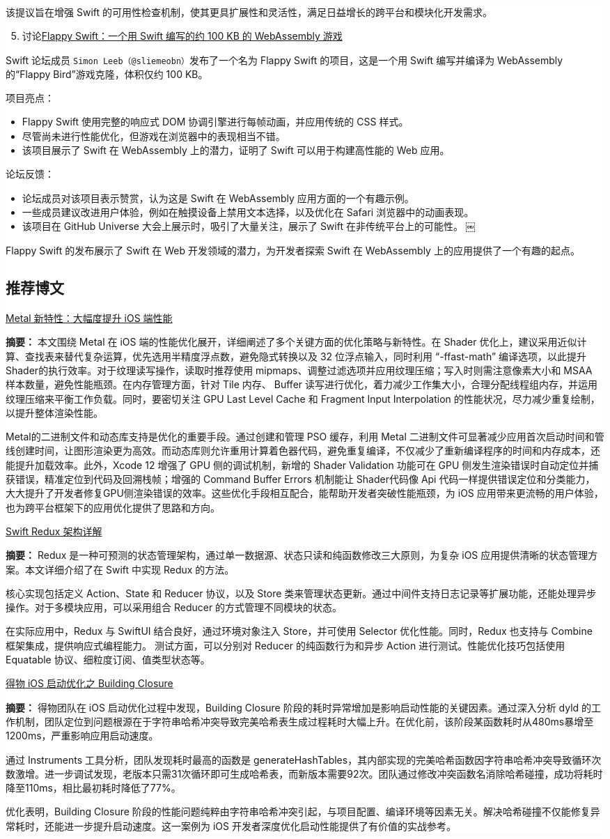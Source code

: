 该提议旨在增强 Swift 的可用性检查机制，使其更具扩展性和灵活性，满足日益增长的跨平台和模块化开发需求。

5) 讨论[Flappy Swift：一个用 Swift 编写的约 100 KB 的 WebAssembly 游戏](https://forums.swift.org/t/flappy-swift-a-webassembly-game-written-in-swift-in-100-kb/79262 "Flappy Swift：一个用 Swift 编写的约 100 KB 的 WebAssembly 游戏")

Swift 论坛成员 `Simon Leeb（@sliemeobn）`发布了一个名为 Flappy Swift 的项目，这是一个用 Swift 编写并编译为 WebAssembly 的“Flappy Bird”游戏克隆，体积仅约 100 KB。 

项目亮点：
* Flappy Swift 使用完整的响应式 DOM 协调引擎进行每帧动画，并应用传统的 CSS 样式。
* 尽管尚未进行性能优化，但游戏在浏览器中的表现相当不错。
* 该项目展示了 Swift 在 WebAssembly 上的潜力，证明了 Swift 可以用于构建高性能的 Web 应用。 

论坛反馈：
* 论坛成员对该项目表示赞赏，认为这是 Swift 在 WebAssembly 应用方面的一个有趣示例。
* 一些成员建议改进用户体验，例如在触摸设备上禁用文本选择，以及优化在 Safari 浏览器中的动画表现。
* 该项目在 GitHub Universe 大会上展示时，吸引了大量关注，展示了 Swift 在非传统平台上的可能性。 ￼

Flappy Swift 的发布展示了 Swift 在 Web 开发领域的潜力，为开发者探索 Swift 在 WebAssembly 上的应用提供了一个有趣的起点。

## 推荐博文

[ Metal 新特性：大幅度提升 iOS 端性能](https://blog.csdn.net/2501_90252715/article/details/145464986/ " Metal 新特性：大幅度提升 iOS 端性能")

**摘要：** 本文围绕 Metal 在 iOS 端的性能优化展开，详细阐述了多个关键方面的优化策略与新特性。在 Shader 优化上，建议采用近似计算、查找表来替代复杂运算，优先选用半精度浮点数，避免隐式转换以及 32 位浮点输入，同时利用 “-ffast-math” 编译选项，以此提升 Shader的执行效率。对于纹理读写操作，读取时推荐使用 mipmaps、调整过滤选项并应用纹理压缩；写入时则需注意像素大小和 MSAA 样本数量，避免性能瓶颈。在内存管理方面，针对 Tile 内存、 Buffer 读写进行优化，着力减少工作集大小，合理分配线程组内存，并运用纹理压缩来平衡工作负载。同时，要密切关注 GPU Last  Level Cache 和 Fragment Input Interpolation 的性能状况，尽力减少重复绘制，以提升整体渲染性能。

Metal的二进制文件和动态库支持是优化的重要手段。通过创建和管理 PSO 缓存，利用 Metal 二进制文件可显著减少应用首次启动时间和管线创建时间，让图形渲染更为高效。而动态库则允许重用计算着色器代码，避免重复编译，不仅减少了重新编译程序的时间和内存成本，还能提升加载效率。此外，Xcode 12 增强了 GPU 侧的调试机制，新增的 Shader Validation 功能可在 GPU 侧发生渲染错误时自动定位并捕获错误，精准定位到代码及回溯栈帧；增强的 Command Buffer Errors 机制能让 Shader代码像 Api 代码一样提供错误定位和分类能力，大大提升了开发者修复GPU侧渲染错误的效率。这些优化手段相互配合，能帮助开发者突破性能瓶颈，为 iOS 应用带来更流畅的用户体验，也为跨平台框架下的应用优化提供了思路和方向。

[Swift Redux 架构详解](https://juejin.cn/post/7497054114170798089/ "Swift Redux 架构详解")

**摘要：** Redux 是一种可预测的状态管理架构，通过单一数据源、状态只读和纯函数修改三大原则，为复杂 iOS 应用提供清晰的状态管理方案。本文详细介绍了在 Swift 中实现 Redux 的方法。

核心实现包括定义 Action、State 和 Reducer 协议，以及 Store 类来管理状态更新。通过中间件支持日志记录等扩展功能，还能处理异步操作。对于多模块应用，可以采用组合 Reducer 的方式管理不同模块的状态。

在实际应用中，Redux 与 SwiftUI 结合良好，通过环境对象注入 Store，并可使用 Selector 优化性能。同时，Redux 也支持与 Combine 框架集成，提供响应式编程能力。
测试方面，可以分别对 Reducer 的纯函数行为和异步 Action 进行测试。性能优化技巧包括使用 Equatable 协议、细粒度订阅、值类型状态等。

[得物 iOS 启动优化之 Building Closure](https://juejin.cn/post/7488545861091721243/ "得物 iOS 启动优化之 Building Closure")

**摘要：** 得物团队在 iOS 启动优化过程中发现，Building Closure 阶段的耗时异常增加是影响启动性能的关键因素。通过深入分析 dyld 的工作机制，团队定位到问题根源在于字符串哈希冲突导致完美哈希表生成过程耗时大幅上升。在优化前，该阶段某函数耗时从480ms暴增至1200ms，严重影响应用启动速度。

通过 Instruments 工具分析，团队发现耗时最高的函数是 generateHashTables，其内部实现的完美哈希函数因字符串哈希冲突导致循环次数激增。进一步调试发现，老版本只需31次循环即可生成哈希表，而新版本需要92次。团队通过修改冲突函数名消除哈希碰撞，成功将耗时降至110ms，相比最初耗时降低了77%。

优化表明，Building Closure 阶段的性能问题纯粹由字符串哈希冲突引起，与项目配置、编译环境等因素无关。解决哈希碰撞不仅能修复异常耗时，还能进一步提升启动速度。这一案例为 iOS 开发者深度优化启动性能提供了有价值的实战参考。
